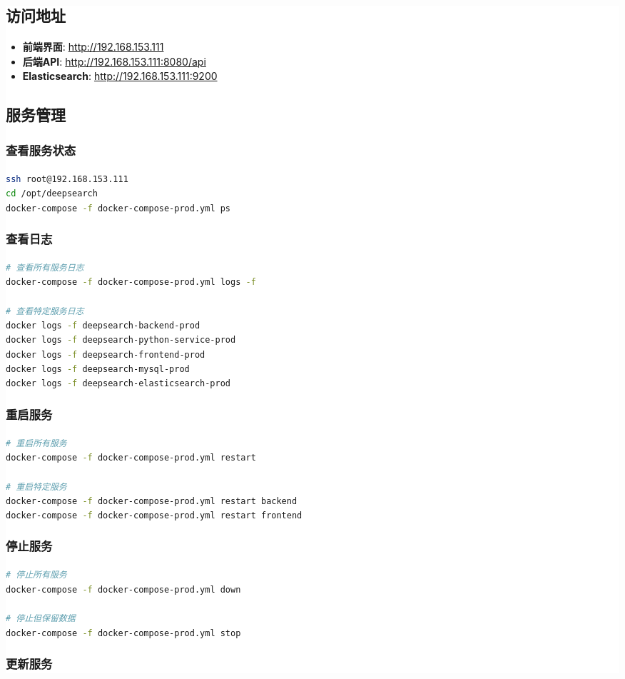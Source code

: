 ## 访问地址

- **前端界面**: http://192.168.153.111
- **后端API**: http://192.168.153.111:8080/api
- **Elasticsearch**: http://192.168.153.111:9200

## 服务管理

### 查看服务状态

```bash
ssh root@192.168.153.111
cd /opt/deepsearch
docker-compose -f docker-compose-prod.yml ps
```

### 查看日志

```bash
# 查看所有服务日志
docker-compose -f docker-compose-prod.yml logs -f

# 查看特定服务日志
docker logs -f deepsearch-backend-prod
docker logs -f deepsearch-python-service-prod
docker logs -f deepsearch-frontend-prod
docker logs -f deepsearch-mysql-prod
docker logs -f deepsearch-elasticsearch-prod
```

### 重启服务

```bash
# 重启所有服务
docker-compose -f docker-compose-prod.yml restart

# 重启特定服务
docker-compose -f docker-compose-prod.yml restart backend
docker-compose -f docker-compose-prod.yml restart frontend
```

### 停止服务

```bash
# 停止所有服务
docker-compose -f docker-compose-prod.yml down

# 停止但保留数据
docker-compose -f docker-compose-prod.yml stop
```

### 更新服务
